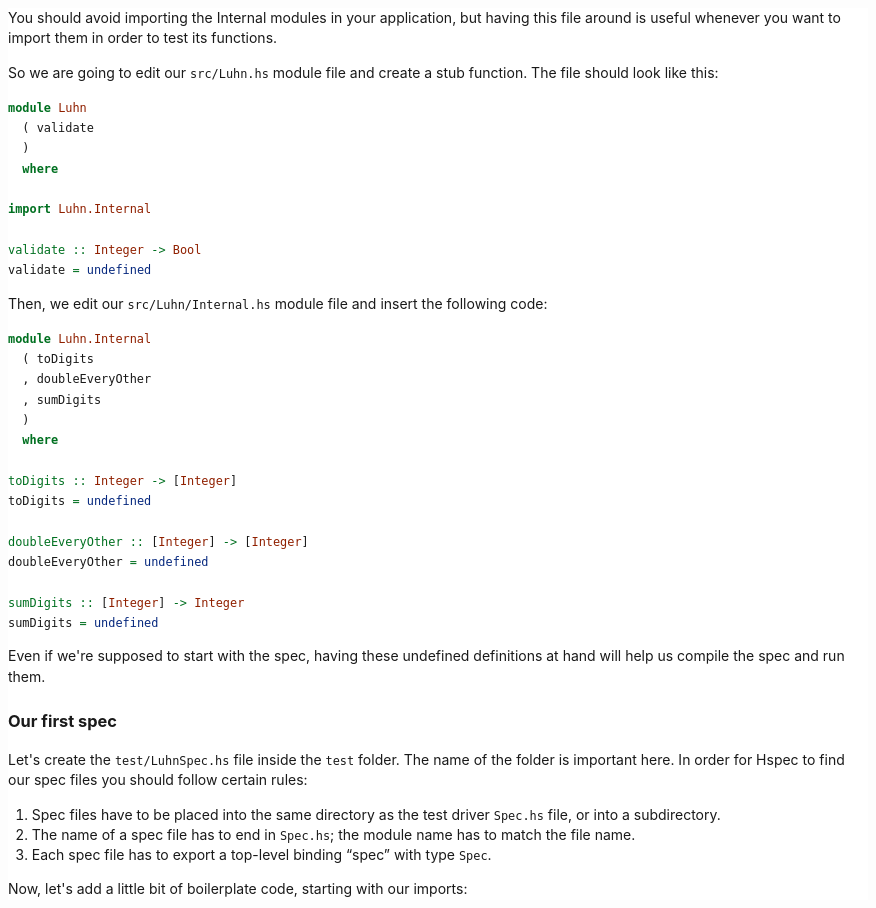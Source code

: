 You should avoid importing the Internal modules in your application,
but having this file around is useful whenever you want to import them in order
to test its functions.

So we are going to edit our `src/Luhn.hs` module file and create a stub function.
The file should look like this:

```haskell
module Luhn
  ( validate
  )
  where

import Luhn.Internal

validate :: Integer -> Bool
validate = undefined
```

Then, we edit our `src/Luhn/Internal.hs` module file and insert the following code:

```haskell
module Luhn.Internal
  ( toDigits
  , doubleEveryOther
  , sumDigits
  )
  where

toDigits :: Integer -> [Integer]
toDigits = undefined

doubleEveryOther :: [Integer] -> [Integer]
doubleEveryOther = undefined

sumDigits :: [Integer] -> Integer
sumDigits = undefined
```

Even if we're supposed to start with the spec, having these undefined definitions at
hand will help us compile the spec and run them.

### Our first spec
Let's create the `test/LuhnSpec.hs` file inside the `test` folder. The name of the
folder is important here. In order for Hspec to find our spec files
you should follow certain rules:

1. Spec files have to be placed into the same directory as the test
driver `Spec.hs` file, or into a subdirectory.
2. The name of a spec file has to end in `Spec.hs`; the module
name has to match the file name.
3. Each spec file has to export a top-level binding “spec” with type
`Spec`.

Now, let's add a little bit of boilerplate code, starting with our imports:


[hspec]: http://hspec.github.io/
[stack]: http://www.haskellstack.org/
[quickcheck]: https://hackage.haskell.org/package/QuickCheck
[bdd-simon]: http://www.bioinf.uni-leipzig.de/conference-registration/13haskell/submissions/hal8_submission_16.pdf
[bdd-org]: http://behaviourdriven.org/
[cis-194]: http://www.cis.upenn.edu/~cis194/spring13/